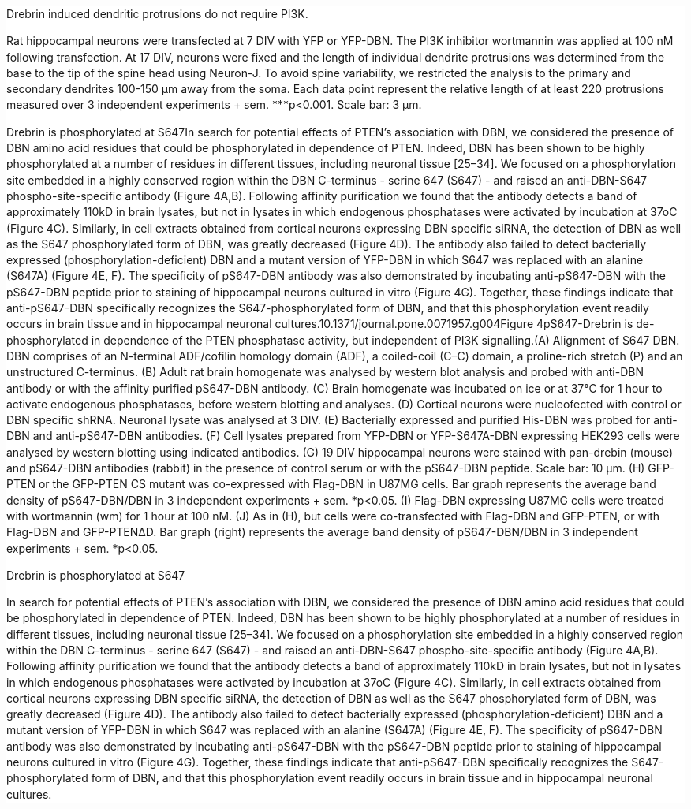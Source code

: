 Drebrin induced dendritic protrusions do not require PI3K.

Rat hippocampal neurons were transfected at 7 DIV with YFP or YFP-DBN. The PI3K inhibitor wortmannin was applied at 100 nM following transfection. At 17 DIV, neurons were fixed and the length of individual dendrite protrusions was determined from the base to the tip of the spine head using Neuron-J. To avoid spine variability, we restricted the analysis to the primary and secondary dendrites 100-150 µm away from the soma. Each data point represent the relative length of at least 220 protrusions measured over 3 independent experiments + sem. ***p<0.001. Scale bar: 3 µm.

Drebrin is phosphorylated at S647In search for potential effects of PTEN’s association with DBN, we considered the presence of DBN amino acid residues that could be phosphorylated in dependence of PTEN. Indeed, DBN has been shown to be highly phosphorylated at a number of residues in different tissues, including neuronal tissue [25–34]. We focused on a phosphorylation site embedded in a highly conserved region within the DBN C-terminus - serine 647 (S647) - and raised an anti-DBN-S647 phospho-site-specific antibody (Figure 4A,B). Following affinity purification we found that the antibody detects a band of approximately 110kD in brain lysates, but not in lysates in which endogenous phosphatases were activated by incubation at 37oC (Figure 4C). Similarly, in cell extracts obtained from cortical neurons expressing DBN specific siRNA, the detection of DBN as well as the S647 phosphorylated form of DBN, was greatly decreased (Figure 4D). The antibody also failed to detect bacterially expressed (phosphorylation-deficient) DBN and a mutant version of YFP-DBN in which S647 was replaced with an alanine (S647A) (Figure 4E, F). The specificity of pS647-DBN antibody was also demonstrated by incubating anti-pS647-DBN with the pS647-DBN peptide prior to staining of hippocampal neurons cultured in vitro (Figure 4G). Together, these findings indicate that anti-pS647-DBN specifically recognizes the S647-phosphorylated form of DBN, and that this phosphorylation event readily occurs in brain tissue and in hippocampal neuronal cultures.10.1371/journal.pone.0071957.g004Figure 4pS647-Drebrin is de-phosphorylated in dependence of the PTEN phosphatase activity, but independent of PI3K signalling.(A) Alignment of S647 DBN. DBN comprises of an N-terminal ADF/cofilin homology domain (ADF), a coiled-coil (C–C) domain, a proline-rich stretch (P) and an unstructured C-terminus. (B) Adult rat brain homogenate was analysed by western blot analysis and probed with anti-DBN antibody or with the affinity purified pS647-DBN antibody. (C) Brain homogenate was incubated on ice or at 37°C for 1 hour to activate endogenous phosphatases, before western blotting and analyses. (D) Cortical neurons were nucleofected with control or DBN specific shRNA. Neuronal lysate was analysed at 3 DIV. (E) Bacterially expressed and purified His-DBN was probed for anti-DBN and anti-pS647-DBN antibodies. (F) Cell lysates prepared from YFP-DBN or YFP-S647A-DBN expressing HEK293 cells were analysed by western blotting using indicated antibodies. (G) 19 DIV hippocampal neurons were stained with pan-drebin (mouse) and pS647-DBN antibodies (rabbit) in the presence of control serum or with the pS647-DBN peptide. Scale bar: 10 µm. (H) GFP-PTEN or the GFP-PTEN CS mutant was co-expressed with Flag-DBN in U87MG cells. Bar graph represents the average band density of pS647-DBN/DBN in 3 independent experiments + sem. *p<0.05. (I) Flag-DBN expressing U87MG cells were treated with wortmannin (wm) for 1 hour at 100 nM. (J) As in (H), but cells were co-transfected with Flag-DBN and GFP-PTEN, or with Flag-DBN and GFP-PTENΔD. Bar graph (right) represents the average band density of pS647-DBN/DBN in 3 independent experiments + sem. *p<0.05.

Drebrin is phosphorylated at S647

In search for potential effects of PTEN’s association with DBN, we considered the presence of DBN amino acid residues that could be phosphorylated in dependence of PTEN. Indeed, DBN has been shown to be highly phosphorylated at a number of residues in different tissues, including neuronal tissue [25–34]. We focused on a phosphorylation site embedded in a highly conserved region within the DBN C-terminus - serine 647 (S647) - and raised an anti-DBN-S647 phospho-site-specific antibody (Figure 4A,B). Following affinity purification we found that the antibody detects a band of approximately 110kD in brain lysates, but not in lysates in which endogenous phosphatases were activated by incubation at 37oC (Figure 4C). Similarly, in cell extracts obtained from cortical neurons expressing DBN specific siRNA, the detection of DBN as well as the S647 phosphorylated form of DBN, was greatly decreased (Figure 4D). The antibody also failed to detect bacterially expressed (phosphorylation-deficient) DBN and a mutant version of YFP-DBN in which S647 was replaced with an alanine (S647A) (Figure 4E, F). The specificity of pS647-DBN antibody was also demonstrated by incubating anti-pS647-DBN with the pS647-DBN peptide prior to staining of hippocampal neurons cultured in vitro (Figure 4G). Together, these findings indicate that anti-pS647-DBN specifically recognizes the S647-phosphorylated form of DBN, and that this phosphorylation event readily occurs in brain tissue and in hippocampal neuronal cultures.
